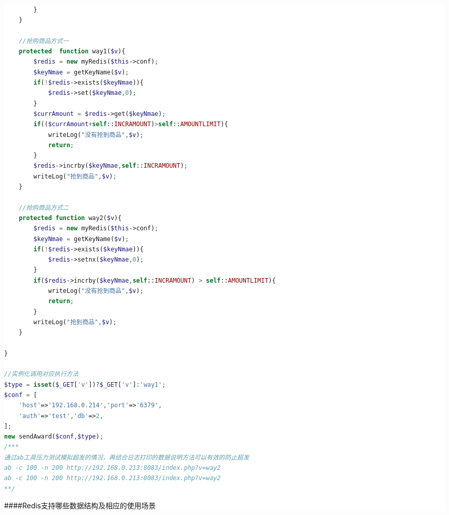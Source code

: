 ```php
        }
    }
    
    //抢购商品方式一
    protected  function way1($v){
        $redis = new myRedis($this->conf);      
        $keyNmae = getKeyName($v);
        if(!$redis->exists($keyNmae)){
            $redis->set($keyNmae,0);
        }
        $currAmount = $redis->get($keyNmae);
        if(($currAmount+self::INCRAMOUNT)>self::AMOUNTLIMIT){
            writeLog("没有抢到商品",$v);
            return;
        }
        $redis->incrby($keyNmae,self::INCRAMOUNT);
        writeLog("抢到商品",$v);
    }
    
    //抢购商品方式二
    protected function way2($v){
        $redis = new myRedis($this->conf);
        $keyNmae = getKeyName($v);
        if(!$redis->exists($keyNmae)){
            $redis->setnx($keyNmae,0);
        }
        if($redis->incrby($keyNmae,self::INCRAMOUNT) > self::AMOUNTLIMIT){
            writeLog("没有抢到商品",$v);
            return;
        }
        writeLog("抢到商品",$v);
    }
            
}

//实例化调用对应执行方法
$type = isset($_GET['v'])?$_GET['v']:'way1';
$conf = [
    'host'=>'192.168.0.214','port'=>'6379',
    'auth'=>'test','db'=>2,
];
new sendAward($conf,$type);
/***
通过ab工具压力测试模拟超发的情况，再结合日志打印的数据说明方法可以有效的防止超发
ab -c 100 -n 200 http://192.168.0.213:8083/index.php?v=way2
ab -c 100 -n 200 http://192.168.0.213:8083/index.php?v=way2
**/
```

####Redis支持哪些数据结构及相应的使用场景

